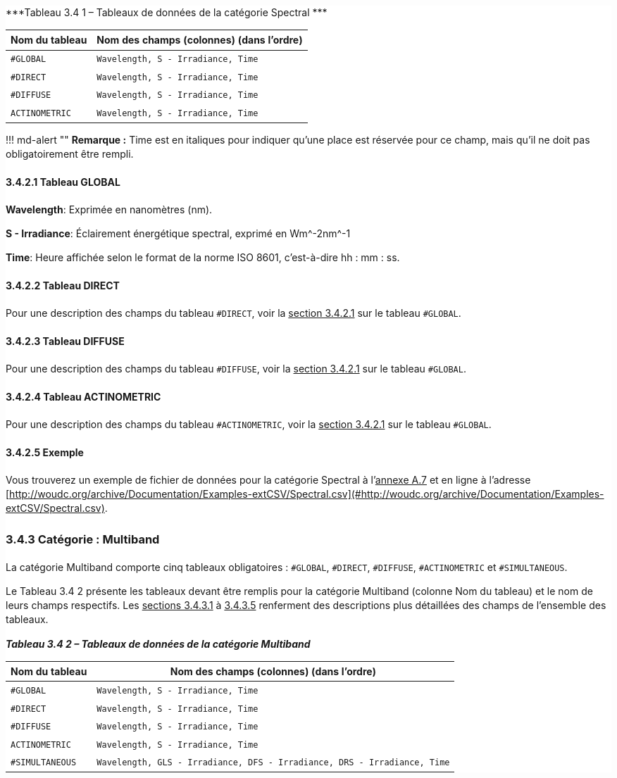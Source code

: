 ***Tableau 3.4 1 – Tableaux de données de la catégorie Spectral ***

|Nom du tableau|Nom des champs (colonnes) (dans l’ordre)|
|--------|--------|
|`#GLOBAL`|`Wavelength, S - Irradiance, Time`|
|`#DIRECT`|`Wavelength, S - Irradiance, Time`|
|`#DIFFUSE`|`Wavelength, S - Irradiance, Time`|
|`ACTINOMETRIC`|`Wavelength, S - Irradiance, Time`|

!!! md-alert ""
    **Remarque :** Time est en italiques pour indiquer qu’une place est réservée pour ce champ, mais qu’il ne doit pas obligatoirement être rempli.

#### 3.4.2.1 Tableau GLOBAL

**Wavelength**: Exprimée en nanomètres (nm).

**S - Irradiance**: Éclairement énergétique spectral, exprimé en Wm^-2nm^-1

**Time**: Heure affichée selon le format de la norme ISO 8601, c’est-à-dire hh : mm : ss.

#### 3.4.2.2 Tableau DIRECT

Pour une description des champs du tableau `#DIRECT`, voir la [section 3.4.2.1](#3421-tableau-global) sur le tableau `#GLOBAL`.

#### 3.4.2.3 Tableau DIFFUSE

Pour une description des champs du tableau `#DIFFUSE`, voir la [section 3.4.2.1](#3421-tableau-global) sur le tableau `#GLOBAL`.

#### 3.4.2.4 Tableau ACTINOMETRIC

Pour une description des champs du tableau `#ACTINOMETRIC`, voir la [section 3.4.2.1](#3421-tableau-global) sur le tableau `#GLOBAL`.

#### 3.4.2.5 Exemple
Vous trouverez un exemple de fichier de données pour la catégorie Spectral à l’[annexe A.7](#a7-exemple-pour-la-catégorie-spectral) et en ligne à l’adresse [http://woudc.org/archive/Documentation/Examples-extCSV/Spectral.csv](#http://woudc.org/archive/Documentation/Examples-extCSV/Spectral.csv).

### 3.4.3 Catégorie : Multiband

La catégorie Multiband comporte cinq tableaux obligatoires : `#GLOBAL`, `#DIRECT`, `#DIFFUSE`, `#ACTINOMETRIC` et `#SIMULTANEOUS`. 

Le Tableau 3.4 2 présente les tableaux devant être remplis pour la catégorie Multiband (colonne Nom du tableau) et le nom de leurs champs respectifs. Les [sections 3.4.3.1](#3431-tableau-global) à [3.4.3.5](#3435-tableau-simultaneous) renferment des descriptions plus détaillées des champs de l’ensemble des tableaux.

***Tableau 3.4 2 – Tableaux de données de la catégorie Multiband***

|Nom du tableau|Nom des champs (colonnes) (dans l’ordre)|
|--------|--------|
|`#GLOBAL`|`Wavelength, S - Irradiance, Time`|
|`#DIRECT`|`Wavelength, S - Irradiance, Time`|
|`#DIFFUSE`|`Wavelength, S - Irradiance, Time`|
|`ACTINOMETRIC`|`Wavelength, S - Irradiance, Time`|
|`#SIMULTANEOUS`|`Wavelength, GLS - Irradiance, DFS - Irradiance, DRS - Irradiance, Time`|
